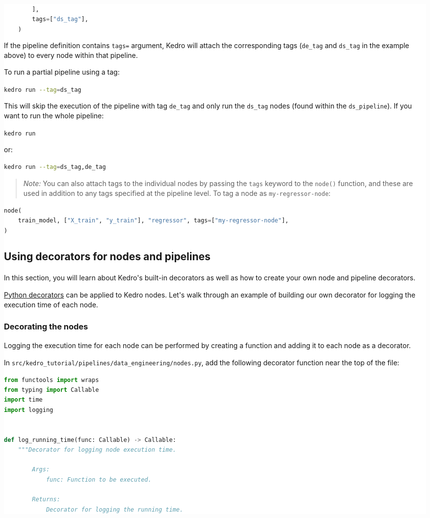 ```python
        ],
        tags=["ds_tag"],
    )
```

If the pipeline definition contains `tags=` argument, Kedro will attach the corresponding tags (`de_tag` and `ds_tag` in the example above) to every node within that pipeline.

To run a partial pipeline using a tag:

```bash
kedro run --tag=ds_tag
```

This will skip the execution of the pipeline with tag `de_tag` and only run the `ds_tag` nodes (found within the `ds_pipeline`). If you want to run the whole pipeline:

```bash
kedro run
```

or:

```bash
kedro run --tag=ds_tag,de_tag
```

> *Note:* You can also attach tags to the individual nodes by passing the `tags` keyword to the `node()` function, and these are used in addition to any tags specified at the pipeline level. To tag a node as `my-regressor-node`:

```python
node(
    train_model, ["X_train", "y_train"], "regressor", tags=["my-regressor-node"],
)
```

## Using decorators for nodes and pipelines

In this section, you will learn about Kedro's built-in decorators as well as how to create your own node and pipeline decorators.

[Python decorators](https://wiki.python.org/moin/PythonDecorators) can be applied to Kedro nodes. Let's walk through an example of building our own decorator for logging the execution time of each node.

### Decorating the nodes

Logging the execution time for each node can be performed by creating a function and adding it to each node as a decorator.

In `src/kedro_tutorial/pipelines/data_engineering/nodes.py`, add the following decorator function near the top of the file:

```python
from functools import wraps
from typing import Callable
import time
import logging


def log_running_time(func: Callable) -> Callable:
    """Decorator for logging node execution time.

        Args:
            func: Function to be executed.

        Returns:
            Decorator for logging the running time.

```
